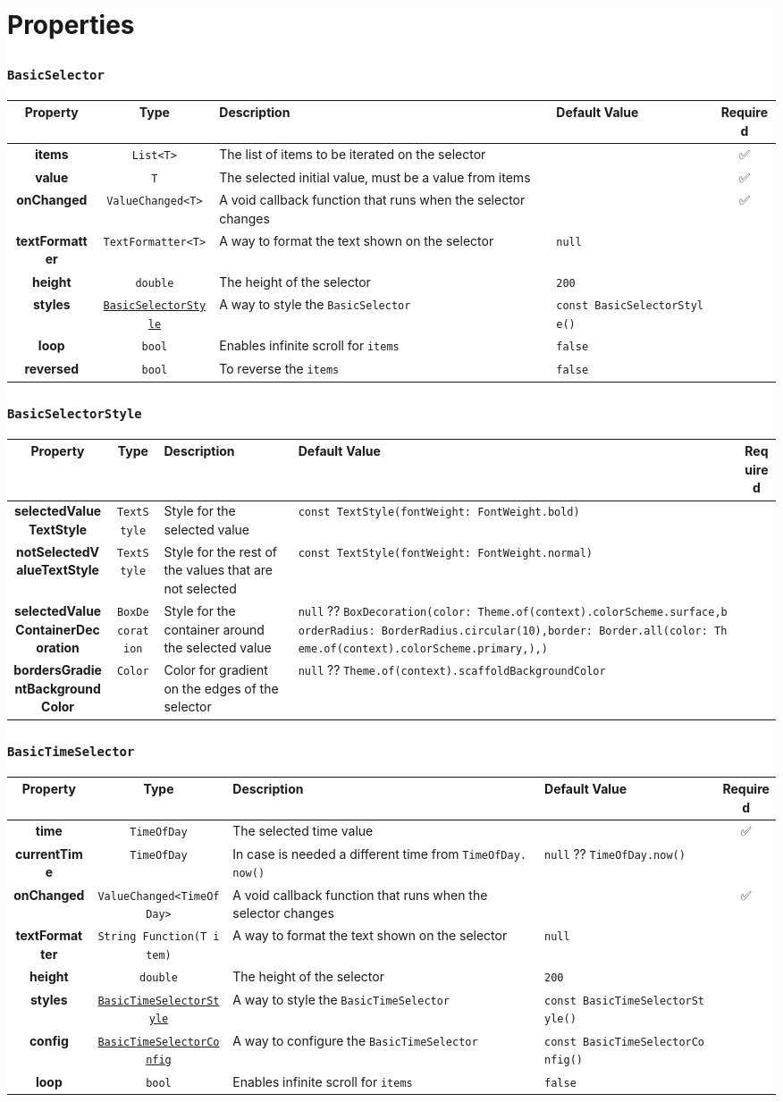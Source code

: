 # Properties
### `BasicSelector`
| Property | Type | Description | Default Value | Required |
|:--------:|:----:|:------------|:--------------|:--------:|
| **items** | `List<T>` | The list of items to be iterated on the selector | | ✅ |
| **value** | `T` | The selected initial value, must be a value from items | | ✅ |
| **onChanged** | `ValueChanged<T>` | A void callback function that runs when the selector changes | | ✅ |
| **textFormatter** | `TextFormatter<T>` | A way to format the text shown on the selector | `null` | |
| **height** | `double` | The height of the selector | `200` | |
| **styles** | [`BasicSelectorStyle`](#basic_selector_style_properties) | A way to style the `BasicSelector` | `const BasicSelectorStyle()` | |
| **loop** | `bool` | Enables infinite scroll for `items` | `false` | |
| **reversed** | `bool` | To reverse the `items` | `false` | |

### `BasicSelectorStyle` <a id="basic_selector_style_properties"></a>
| Property | Type | Description | Default Value | Required |
|:--------:|:----:|:------------|:--------------|:--------:|
| **selectedValueTextStyle** | `TextStyle` | Style for the selected value | `const TextStyle(fontWeight: FontWeight.bold)` | |
| **notSelectedValueTextStyle** | `TextStyle` | Style for the rest of the values that are not selected | `const TextStyle(fontWeight: FontWeight.normal)` | |
| **selectedValueContainerDecoration** | `BoxDecoration` | Style for the container around the selected value | `null` ?? `BoxDecoration(color: Theme.of(context).colorScheme.surface,borderRadius: BorderRadius.circular(10),border: Border.all(color: Theme.of(context).colorScheme.primary,),)` | |
| **bordersGradientBackgroundColor** | `Color` | Color for gradient on the edges of the selector  | `null` ?? `Theme.of(context).scaffoldBackgroundColor` | |

### `BasicTimeSelector` <a id="basic_time_selector_properties"></a>
| Property | Type | Description | Default Value | Required |
|:--------:|:----:|:------------|:--------------|:--------:|
| **time** | `TimeOfDay` | The selected time value | | ✅ |
| **currentTime** | `TimeOfDay` | In case is needed a different time from `TimeOfDay.now()` | `null` ?? `TimeOfDay.now()` | |
| **onChanged** | `ValueChanged<TimeOfDay>` | A void callback function that runs when the selector changes | | ✅ |
| **textFormatter** | `String Function(T item)` | A way to format the text shown on the selector | `null` | |
| **height** | `double` | The height of the selector | `200` | |
| **styles** | [`BasicTimeSelectorStyle`](#basic_time_selector_style_properties) | A way to style the `BasicTimeSelector` | `const BasicTimeSelectorStyle()` | |
| **config** | [`BasicTimeSelectorConfig`](#basic_time_selector_config_properties) | A way to configure the `BasicTimeSelector` | `const BasicTimeSelectorConfig()` | |
| **loop** | `bool` | Enables infinite scroll for `items` | `false` | |
